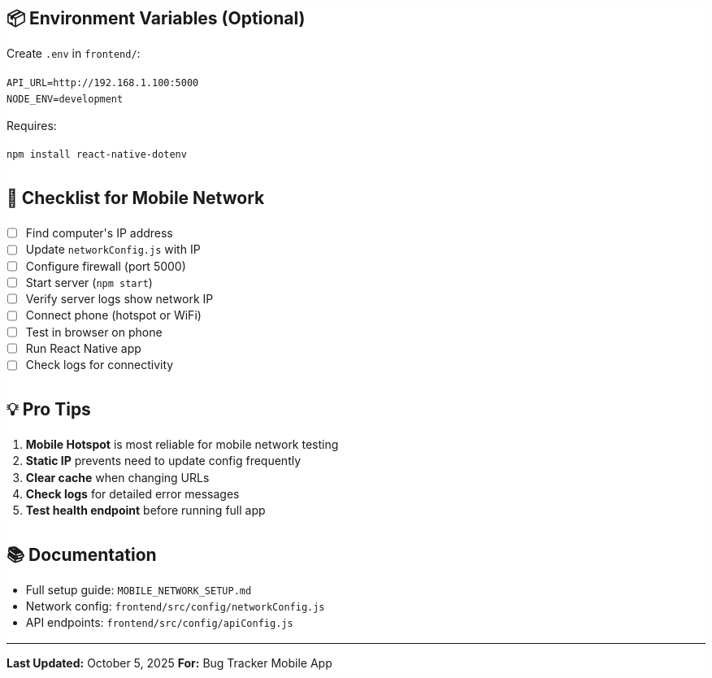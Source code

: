 ## 📦 Environment Variables (Optional)

Create `.env` in `frontend/`:

```env
API_URL=http://192.168.1.100:5000
NODE_ENV=development
```

Requires:

```bash
npm install react-native-dotenv
```

## 🎯 Checklist for Mobile Network

- [ ] Find computer's IP address
- [ ] Update `networkConfig.js` with IP
- [ ] Configure firewall (port 5000)
- [ ] Start server (`npm start`)
- [ ] Verify server logs show network IP
- [ ] Connect phone (hotspot or WiFi)
- [ ] Test in browser on phone
- [ ] Run React Native app
- [ ] Check logs for connectivity

## 💡 Pro Tips

1. **Mobile Hotspot** is most reliable for mobile network testing
2. **Static IP** prevents need to update config frequently
3. **Clear cache** when changing URLs
4. **Check logs** for detailed error messages
5. **Test health endpoint** before running full app

## 📚 Documentation

- Full setup guide: `MOBILE_NETWORK_SETUP.md`
- Network config: `frontend/src/config/networkConfig.js`
- API endpoints: `frontend/src/config/apiConfig.js`

---

**Last Updated:** October 5, 2025
**For:** Bug Tracker Mobile App
